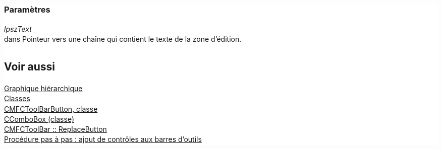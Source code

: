 ### <a name="parameters"></a>Paramètres

*lpszText*<br/>
dans Pointeur vers une chaîne qui contient le texte de la zone d’édition.

## <a name="see-also"></a>Voir aussi

[Graphique hiérarchique](../../mfc/hierarchy-chart.md)<br/>
[Classes](../../mfc/reference/mfc-classes.md)<br/>
[CMFCToolBarButton, classe](../../mfc/reference/cmfctoolbarbutton-class.md)<br/>
[CComboBox (classe)](../../mfc/reference/ccombobox-class.md)<br/>
[CMFCToolBar :: ReplaceButton](../../mfc/reference/cmfctoolbar-class.md#replacebutton)<br/>
[Procédure pas à pas : ajout de contrôles aux barres d’outils](../../mfc/walkthrough-putting-controls-on-toolbars.md)
